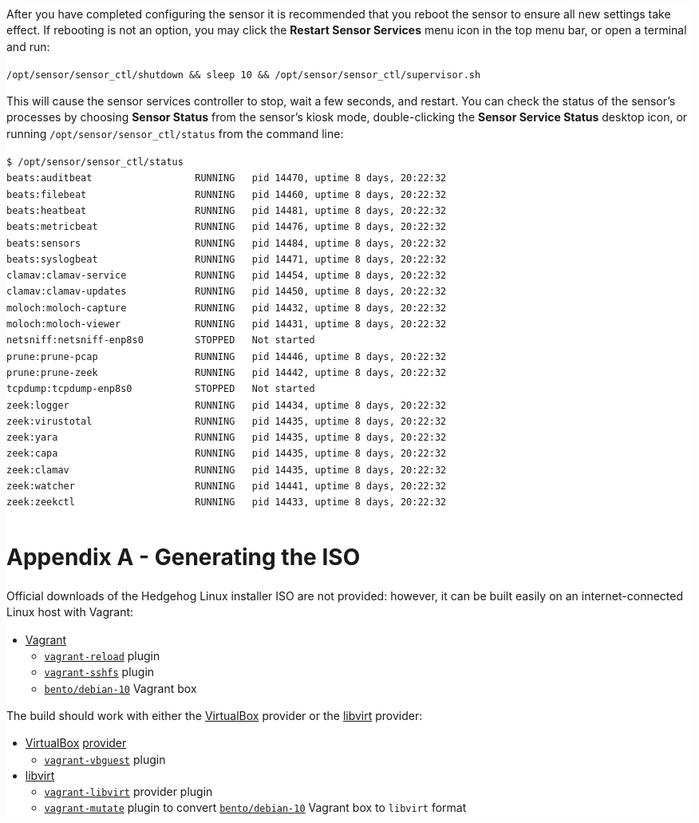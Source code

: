 After you have completed configuring the sensor it is recommended that you reboot the sensor to ensure all new settings take effect. If rebooting is not an option, you may click the **Restart Sensor Services** menu icon in the top menu bar, or open a terminal and run:

```
/opt/sensor/sensor_ctl/shutdown && sleep 10 && /opt/sensor/sensor_ctl/supervisor.sh
```

This will cause the sensor services controller to stop, wait a few seconds, and restart. You can check the status of the sensor’s processes by choosing **Sensor Status** from the sensor’s kiosk mode, double-clicking the **Sensor Service Status** desktop icon, or running `/opt/sensor/sensor_ctl/status` from the command line:

```
$ /opt/sensor/sensor_ctl/status 
beats:auditbeat                  RUNNING   pid 14470, uptime 8 days, 20:22:32
beats:filebeat                   RUNNING   pid 14460, uptime 8 days, 20:22:32
beats:heatbeat                   RUNNING   pid 14481, uptime 8 days, 20:22:32
beats:metricbeat                 RUNNING   pid 14476, uptime 8 days, 20:22:32
beats:sensors                    RUNNING   pid 14484, uptime 8 days, 20:22:32
beats:syslogbeat                 RUNNING   pid 14471, uptime 8 days, 20:22:32
clamav:clamav-service            RUNNING   pid 14454, uptime 8 days, 20:22:32
clamav:clamav-updates            RUNNING   pid 14450, uptime 8 days, 20:22:32
moloch:moloch-capture            RUNNING   pid 14432, uptime 8 days, 20:22:32
moloch:moloch-viewer             RUNNING   pid 14431, uptime 8 days, 20:22:32
netsniff:netsniff-enp8s0         STOPPED   Not started
prune:prune-pcap                 RUNNING   pid 14446, uptime 8 days, 20:22:32
prune:prune-zeek                 RUNNING   pid 14442, uptime 8 days, 20:22:32
tcpdump:tcpdump-enp8s0           STOPPED   Not started
zeek:logger                      RUNNING   pid 14434, uptime 8 days, 20:22:32
zeek:virustotal                  RUNNING   pid 14435, uptime 8 days, 20:22:32
zeek:yara                        RUNNING   pid 14435, uptime 8 days, 20:22:32
zeek:capa                        RUNNING   pid 14435, uptime 8 days, 20:22:32
zeek:clamav                      RUNNING   pid 14435, uptime 8 days, 20:22:32
zeek:watcher                     RUNNING   pid 14441, uptime 8 days, 20:22:32
zeek:zeekctl                     RUNNING   pid 14433, uptime 8 days, 20:22:32
```

# <a name="ISOBuild"></a>Appendix A - Generating the ISO

Official downloads of the Hedgehog Linux installer ISO are not provided: however, it can be built easily on an internet-connected Linux host with Vagrant:

* [Vagrant](https://www.vagrantup.com/)
    - [`vagrant-reload`](https://github.com/aidanns/vagrant-reload) plugin
    - [`vagrant-sshfs`](https://github.com/dustymabe/vagrant-sshfs) plugin
    - [`bento/debian-10`](https://app.vagrantup.com/bento/boxes/debian-10) Vagrant box

The build should work with either the [VirtualBox](https://www.virtualbox.org/) provider or the [libvirt](https://libvirt.org/) provider:

* [VirtualBox](https://www.virtualbox.org/) [provider](https://www.vagrantup.com/docs/providers/virtualbox)
    - [`vagrant-vbguest`](https://github.com/dotless-de/vagrant-vbguest) plugin
* [libvirt](https://libvirt.org/) 
    - [`vagrant-libvirt`](https://github.com/vagrant-libvirt/vagrant-libvirt) provider plugin
    - [`vagrant-mutate`](https://github.com/sciurus/vagrant-mutate) plugin to convert [`bento/debian-10`](https://app.vagrantup.com/bento/boxes/debian-10) Vagrant box to `libvirt` format
